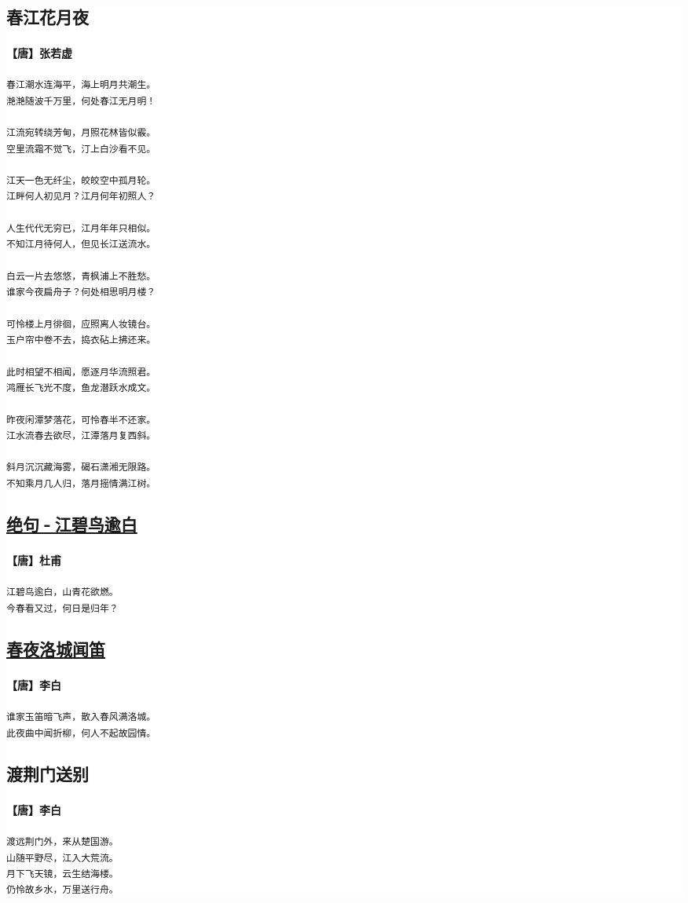 ## 春江花月夜
#### 【唐】张若虚
```
春江潮水连海平，海上明月共潮生。
滟滟随波千万里，何处春江无月明！

江流宛转绕芳甸，月照花林皆似霰。
空里流霜不觉飞，汀上白沙看不见。

江天一色无纤尘，皎皎空中孤月轮。
江畔何人初见月？江月何年初照人？

人生代代无穷已，江月年年只相似。
不知江月待何人，但见长江送流水。

白云一片去悠悠，青枫浦上不胜愁。
谁家今夜扁舟子？何处相思明月楼？

可怜楼上月徘徊，应照离人妆镜台。
玉户帘中卷不去，捣衣砧上拂还来。

此时相望不相闻，愿逐月华流照君。
鸿雁长飞光不度，鱼龙潜跃水成文。

昨夜闲潭梦落花，可怜春半不还家。
江水流春去欲尽，江潭落月复西斜。

斜月沉沉藏海雾，碣石潇湘无限路。
不知乘月几人归，落月摇情满江树。
```

## [绝句 - 江碧鸟逾白](https://www.gushiwen.org/GuShiWen_655ac39abf.aspx)
#### 【唐】杜甫
```
江碧鸟逾白，山青花欲燃。
今春看又过，何日是归年？
```

## [春夜洛城闻笛](https://so.gushiwen.org/shiwenv_be1894114330.aspx)
#### 【唐】李白
```
谁家玉笛暗飞声，散入春风满洛城。
此夜曲中闻折柳，何人不起故园情。
```

## 渡荆门送别
#### 【唐】李白
```
渡远荆门外，来从楚国游。
山随平野尽，江入大荒流。
月下飞天镜，云生结海楼。
仍怜故乡水，万里送行舟。
```
